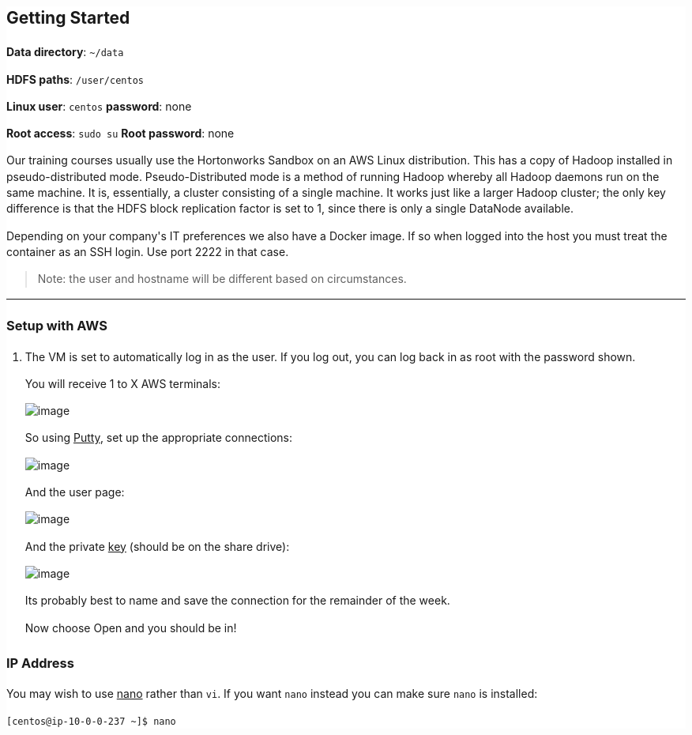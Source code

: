 
## Getting Started

**Data directory**: `~/data`

**HDFS paths**: `/user/centos`

**Linux user**: `centos` **password**: none

**Root access**: `sudo su`   **Root password**: none  

Our training courses usually use the Hortonworks Sandbox on an AWS Linux distribution. This has a copy of Hadoop installed in pseudo-distributed mode. Pseudo-Distributed mode is a method of running Hadoop whereby all Hadoop daemons run on the same machine. It is, essentially, a cluster consisting of a single machine. It works just like a larger Hadoop cluster; the only key difference is that the HDFS block replication factor is set to 1, since there is only a single DataNode available.

Depending on your company's IT preferences we also have a Docker image. If so when logged into the host you must treat the container as an SSH login. Use port 2222 in that case.

>Note: the user and hostname will be different based on circumstances.

----

### Setup with AWS

1. The VM is set to automatically log in as the user. If you log out, you can log back in as root with the password shown.

	You will receive 1 to X AWS terminals:

	![image](https://user-images.githubusercontent.com/558905/40750187-7107c45e-6434-11e8-87fe-51b2da2e687d.png)

	So using [Putty](https://www.chiark.greenend.org.uk/~sgtatham/putty/latest.html), set up the appropriate connections:

	![image](https://user-images.githubusercontent.com/558905/40750493-8176f98a-6435-11e8-89be-fd5563f5bcb3.png)

	And the user page:

	![image](https://user-images.githubusercontent.com/558905/40750607-d627b0d2-6435-11e8-8fd5-7d2162e72efc.png)

	And the private [key](https://github.com/Virtuant/hbase-advanced-hwx/issues/3)  (should be on the share drive):

	![image](https://user-images.githubusercontent.com/558905/40750709-295c29ae-6436-11e8-8409-2c044966c80c.png)

	Its probably best to name and save the connection for the remainder of the week.
	
	Now choose Open and you should be in!
	
### IP Address

You may wish to use [nano](https://virtuant.github.io/kafka-intro/nano.html) rather than `vi`. If you want `nano` instead you can make sure `nano` is installed:

	[centos@ip-10-0-0-237 ~]$ nano
	